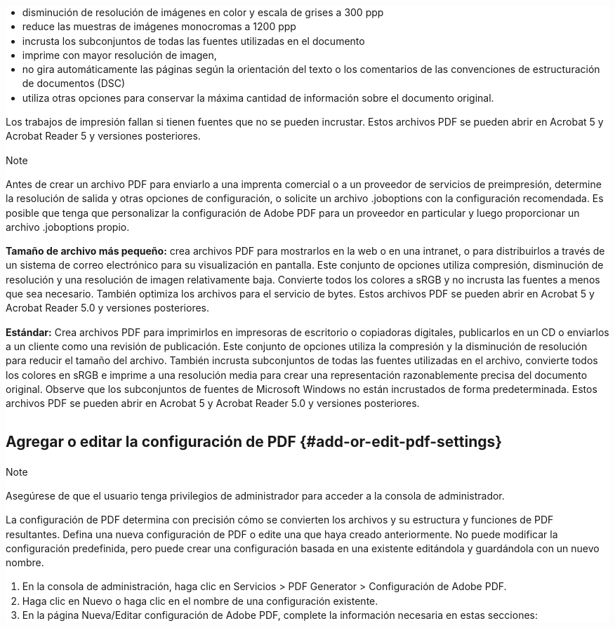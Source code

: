 * disminución de resolución de imágenes en color y escala de grises a 300 ppp
* reduce las muestras de imágenes monocromas a 1200 ppp
* incrusta los subconjuntos de todas las fuentes utilizadas en el documento
* imprime con mayor resolución de imagen,
* no gira automáticamente las páginas según la orientación del texto o los comentarios de las convenciones de estructuración de documentos (DSC)
* utiliza otras opciones para conservar la máxima cantidad de información sobre el documento original.

Los trabajos de impresión fallan si tienen fuentes que no se pueden incrustar. Estos archivos PDF se pueden abrir en Acrobat 5 y Acrobat Reader 5 y versiones posteriores.

>[!NOTE]
>
>Antes de crear un archivo PDF para enviarlo a una imprenta comercial o a un proveedor de servicios de preimpresión, determine la resolución de salida y otras opciones de configuración, o solicite un archivo .joboptions con la configuración recomendada. Es posible que tenga que personalizar la configuración de Adobe PDF para un proveedor en particular y luego proporcionar un archivo .joboptions propio.

**Tamaño de archivo más pequeño:** crea archivos PDF para mostrarlos en la web o en una intranet, o para distribuirlos a través de un sistema de correo electrónico para su visualización en pantalla. Este conjunto de opciones utiliza compresión, disminución de resolución y una resolución de imagen relativamente baja. Convierte todos los colores a sRGB y no incrusta las fuentes a menos que sea necesario. También optimiza los archivos para el servicio de bytes. Estos archivos PDF se pueden abrir en Acrobat 5 y Acrobat Reader 5.0 y versiones posteriores.

**Estándar:** Crea archivos PDF para imprimirlos en impresoras de escritorio o copiadoras digitales, publicarlos en un CD o enviarlos a un cliente como una revisión de publicación. Este conjunto de opciones utiliza la compresión y la disminución de resolución para reducir el tamaño del archivo. También incrusta subconjuntos de todas las fuentes utilizadas en el archivo, convierte todos los colores en sRGB e imprime a una resolución media para crear una representación razonablemente precisa del documento original. Observe que los subconjuntos de fuentes de Microsoft Windows no están incrustados de forma predeterminada. Estos archivos PDF se pueden abrir en Acrobat 5 y Acrobat Reader 5.0 y versiones posteriores.

## Agregar o editar la configuración de PDF {#add-or-edit-pdf-settings}

>[!NOTE]
> 
> Asegúrese de que el usuario tenga privilegios de administrador para acceder a la consola de administrador.

La configuración de PDF determina con precisión cómo se convierten los archivos y su estructura y funciones de PDF resultantes. Defina una nueva configuración de PDF o edite una que haya creado anteriormente. No puede modificar la configuración predefinida, pero puede crear una configuración basada en una existente editándola y guardándola con un nuevo nombre.

1. En la consola de administración, haga clic en Servicios > PDF Generator > Configuración de Adobe PDF.
1. Haga clic en Nuevo o haga clic en el nombre de una configuración existente.
1. En la página Nueva/Editar configuración de Adobe PDF, complete la información necesaria en estas secciones:
